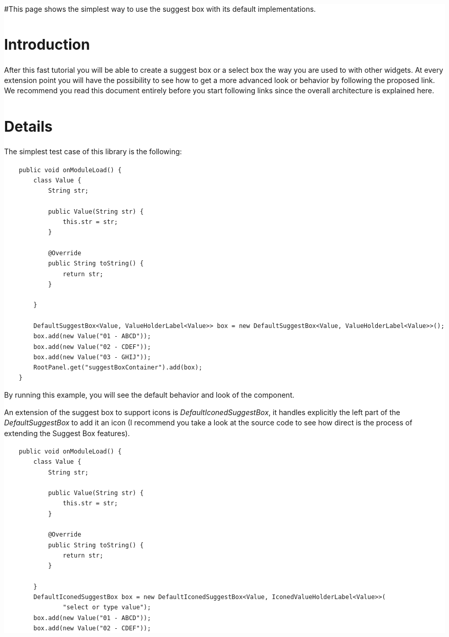 #This page shows the simplest way to use the suggest box with its default implementations.

# Introduction #

After this fast tutorial you will be able to create a suggest box or a select box the way you are used to with other widgets. At every extension point you will have the possibility to see how to get a more advanced look or behavior by following the proposed link. We recommend you read this document entirely before you start following links since  the overall architecture is explained here.


# Details #

The simplest test case of this library is the following:
```
	public void onModuleLoad() {
		class Value {
			String str;

			public Value(String str) {
				this.str = str;
			}

			@Override
			public String toString() {
				return str;
			}

		}

		DefaultSuggestBox<Value, ValueHolderLabel<Value>> box = new DefaultSuggestBox<Value, ValueHolderLabel<Value>>();
		box.add(new Value("01 - ABCD"));
		box.add(new Value("02 - CDEF"));
		box.add(new Value("03 - GHIJ"));
		RootPanel.get("suggestBoxContainer").add(box);
	}

```

By running this example, you will see the default behavior and look of the component.

An extension of the suggest box to support icons is _DefaultIconedSuggestBox_, it handles explicitly the left part of the _DefaultSuggestBox_ to add it an icon (I recommend you take a look at the source code to see how direct is the process of extending the Suggest Box features).

```
	public void onModuleLoad() {
		class Value {
			String str;

			public Value(String str) {
				this.str = str;
			}

			@Override
			public String toString() {
				return str;
			}

		}
		DefaultIconedSuggestBox box = new DefaultIconedSuggestBox<Value, IconedValueHolderLabel<Value>>(
				"select or type value");
		box.add(new Value("01 - ABCD"));
		box.add(new Value("02 - CDEF"));
```